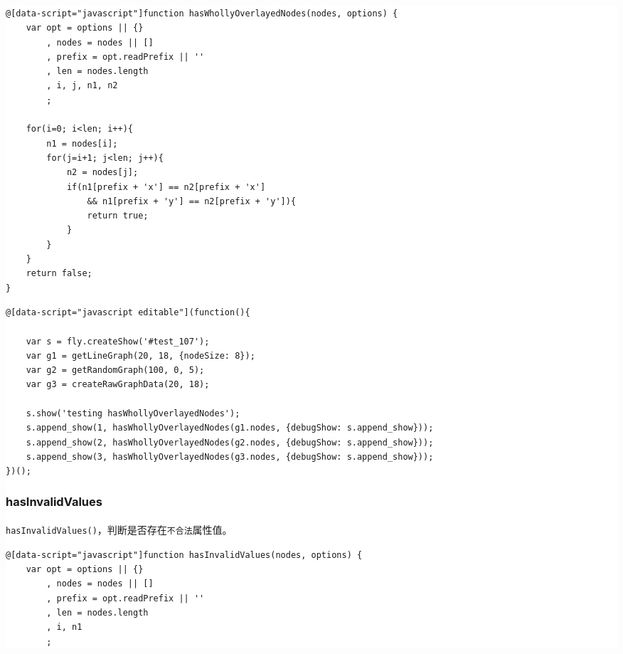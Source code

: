     @[data-script="javascript"]function hasWhollyOverlayedNodes(nodes, options) {
        var opt = options || {}
            , nodes = nodes || []
            , prefix = opt.readPrefix || ''
            , len = nodes.length
            , i, j, n1, n2
            ;

        for(i=0; i<len; i++){
            n1 = nodes[i];
            for(j=i+1; j<len; j++){
                n2 = nodes[j]; 
                if(n1[prefix + 'x'] == n2[prefix + 'x']
                    && n1[prefix + 'y'] == n2[prefix + 'y']){
                    return true;
                }
            }
        } 
        return false;
    }

<div id="test_107" class="test">
<div class="test-console"></div>
<div class="test-container">

    @[data-script="javascript editable"](function(){

        var s = fly.createShow('#test_107');
        var g1 = getLineGraph(20, 18, {nodeSize: 8});
        var g2 = getRandomGraph(100, 0, 5);
        var g3 = createRawGraphData(20, 18);

        s.show('testing hasWhollyOverlayedNodes');
        s.append_show(1, hasWhollyOverlayedNodes(g1.nodes, {debugShow: s.append_show}));
        s.append_show(2, hasWhollyOverlayedNodes(g2.nodes, {debugShow: s.append_show}));
        s.append_show(3, hasWhollyOverlayedNodes(g3.nodes, {debugShow: s.append_show}));
    })();

</div>
<div class="test-panel">
</div>
</div>



### hasInvalidValues

`hasInvalidValues()`，判断是否存在`不合法`属性值。

    @[data-script="javascript"]function hasInvalidValues(nodes, options) {
        var opt = options || {}
            , nodes = nodes || []
            , prefix = opt.readPrefix || ''
            , len = nodes.length
            , i, n1
            ;
